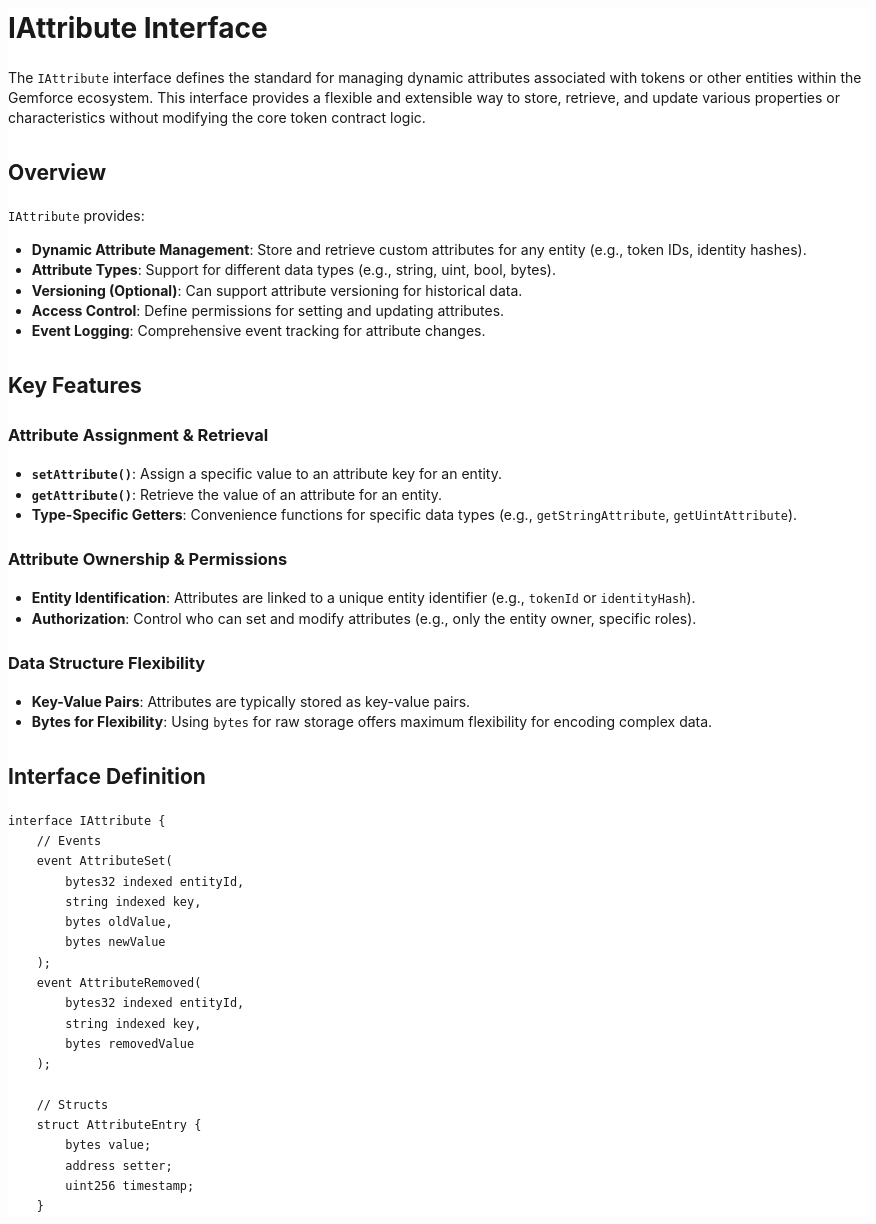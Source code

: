 # IAttribute Interface

The `IAttribute` interface defines the standard for managing dynamic attributes associated with tokens or other entities within the Gemforce ecosystem. This interface provides a flexible and extensible way to store, retrieve, and update various properties or characteristics without modifying the core token contract logic.

## Overview

`IAttribute` provides:

- **Dynamic Attribute Management**: Store and retrieve custom attributes for any entity (e.g., token IDs, identity hashes).
- **Attribute Types**: Support for different data types (e.g., string, uint, bool, bytes).
- **Versioning (Optional)**: Can support attribute versioning for historical data.
- **Access Control**: Define permissions for setting and updating attributes.
- **Event Logging**: Comprehensive event tracking for attribute changes.

## Key Features

### Attribute Assignment & Retrieval
- **`setAttribute()`**: Assign a specific value to an attribute key for an entity.
- **`getAttribute()`**: Retrieve the value of an attribute for an entity.
- **Type-Specific Getters**: Convenience functions for specific data types (e.g., `getStringAttribute`, `getUintAttribute`).

### Attribute Ownership & Permissions
- **Entity Identification**: Attributes are linked to a unique entity identifier (e.g., `tokenId` or `identityHash`).
- **Authorization**: Control who can set and modify attributes (e.g., only the entity owner, specific roles).

### Data Structure Flexibility
- **Key-Value Pairs**: Attributes are typically stored as key-value pairs.
- **Bytes for Flexibility**: Using `bytes` for raw storage offers maximum flexibility for encoding complex data.

## Interface Definition

```solidity
interface IAttribute {
    // Events
    event AttributeSet(
        bytes32 indexed entityId,
        string indexed key,
        bytes oldValue,
        bytes newValue
    );
    event AttributeRemoved(
        bytes32 indexed entityId,
        string indexed key,
        bytes removedValue
    );

    // Structs
    struct AttributeEntry {
        bytes value;
        address setter;
        uint256 timestamp;
    }

```
